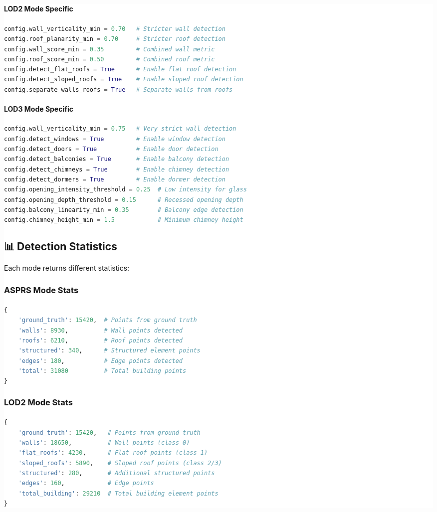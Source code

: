 #### LOD2 Mode Specific

```python
config.wall_verticality_min = 0.70   # Stricter wall detection
config.roof_planarity_min = 0.70     # Stricter roof detection
config.wall_score_min = 0.35         # Combined wall metric
config.roof_score_min = 0.50         # Combined roof metric
config.detect_flat_roofs = True      # Enable flat roof detection
config.detect_sloped_roofs = True    # Enable sloped roof detection
config.separate_walls_roofs = True   # Separate walls from roofs
```

#### LOD3 Mode Specific

```python
config.wall_verticality_min = 0.75   # Very strict wall detection
config.detect_windows = True         # Enable window detection
config.detect_doors = True           # Enable door detection
config.detect_balconies = True       # Enable balcony detection
config.detect_chimneys = True        # Enable chimney detection
config.detect_dormers = True         # Enable dormer detection
config.opening_intensity_threshold = 0.25  # Low intensity for glass
config.opening_depth_threshold = 0.15      # Recessed opening depth
config.balcony_linearity_min = 0.35        # Balcony edge detection
config.chimney_height_min = 1.5            # Minimum chimney height
```

## 📊 Detection Statistics

Each mode returns different statistics:

### ASPRS Mode Stats

```python
{
    'ground_truth': 15420,  # Points from ground truth
    'walls': 8930,          # Wall points detected
    'roofs': 6210,          # Roof points detected
    'structured': 340,      # Structured element points
    'edges': 180,           # Edge points detected
    'total': 31080          # Total building points
}
```

### LOD2 Mode Stats

```python
{
    'ground_truth': 15420,   # Points from ground truth
    'walls': 18650,          # Wall points (class 0)
    'flat_roofs': 4230,      # Flat roof points (class 1)
    'sloped_roofs': 5890,    # Sloped roof points (class 2/3)
    'structured': 280,       # Additional structured points
    'edges': 160,            # Edge points
    'total_building': 29210  # Total building element points
}
```

